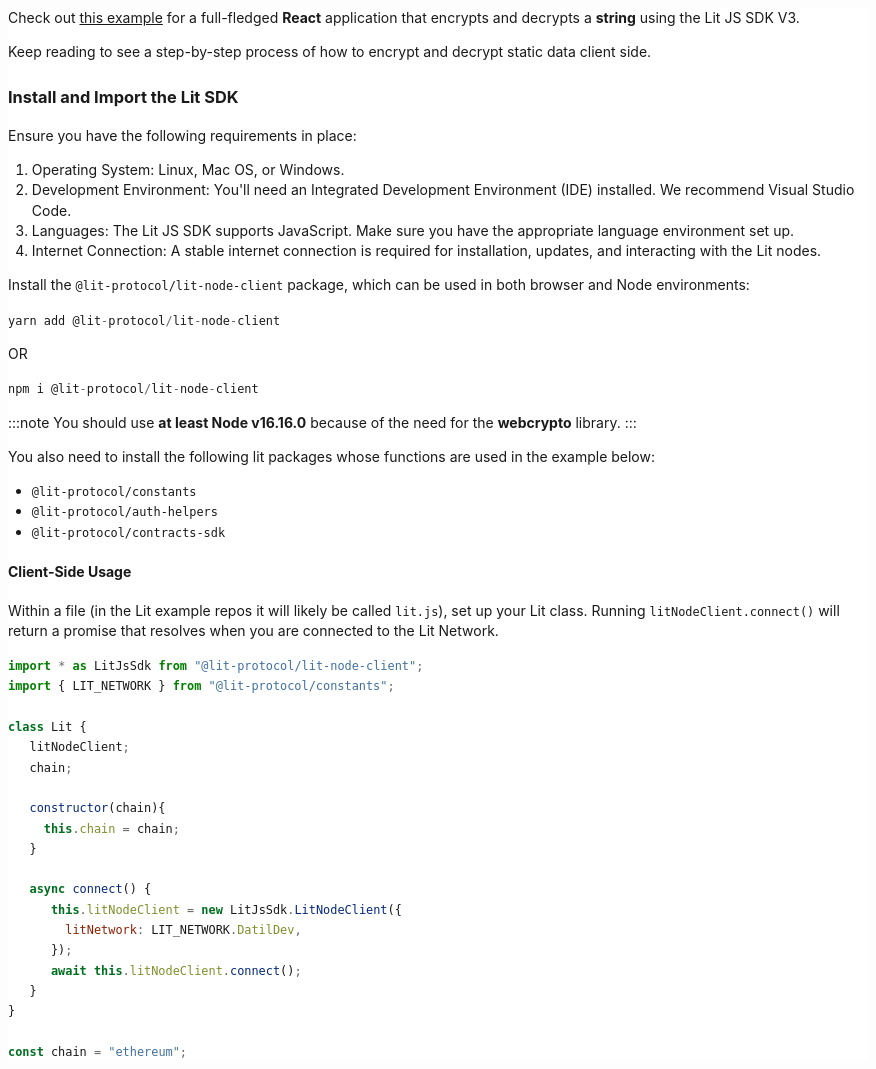 Check out [this example](https://github.com/LIT-Protocol/js-sdk/tree/feat/SDK-V3/apps/demo-encrypt-decrypt-react) for a full-fledged **React** application that encrypts and decrypts a **string** using the Lit JS SDK V3.

Keep reading to see a step-by-step process of how to encrypt and decrypt static data client side.

### Install and Import the Lit SDK

Ensure you have the following requirements in place:

1. Operating System: Linux, Mac OS, or Windows.
2. Development Environment: You'll need an Integrated Development Environment (IDE) installed. We recommend Visual Studio Code.
3. Languages: The Lit JS SDK supports JavaScript. Make sure you have the appropriate language environment set up.
4. Internet Connection: A stable internet connection is required for installation, updates, and interacting with the Lit nodes.

Install the `@lit-protocol/lit-node-client` package, which can be used in both browser and Node environments:

```jsx
yarn add @lit-protocol/lit-node-client
```

OR

```jsx
npm i @lit-protocol/lit-node-client
```

:::note
You should use **at least Node v16.16.0** because of the need for the **webcrypto** library.
:::

You also need to install the following lit packages whose functions are used in the example below:

- `@lit-protocol/constants` 
- `@lit-protocol/auth-helpers` 
- `@lit-protocol/contracts-sdk` 


#### Client-Side Usage

Within a file (in the Lit example repos it will likely be called `lit.js`), set up your Lit class. Running `litNodeClient.connect()` will return a promise that resolves when you are connected to the Lit Network.

```jsx
import * as LitJsSdk from "@lit-protocol/lit-node-client";
import { LIT_NETWORK } from "@lit-protocol/constants";

class Lit {
   litNodeClient;
   chain;

   constructor(chain){
     this.chain = chain;
   }

   async connect() {
      this.litNodeClient = new LitJsSdk.LitNodeClient({
        litNetwork: LIT_NETWORK.DatilDev,
      });
      await this.litNodeClient.connect();
   }
}

const chain = "ethereum";

```